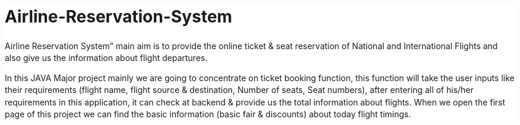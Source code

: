 # Airline-Reservation-System
Airline Reservation System” main aim is to provide the online ticket & seat reservation of National and International Flights and also give us the information about flight departures.

In this JAVA Major project mainly we are going to concentrate on ticket booking function, this function will take the user inputs like their requirements (flight name, flight source & destination, Number of seats, Seat numbers), after entering all of his/her requirements in this application, it can check at backend & provide us the total information about flights. When we open the first page of this project we can find the basic information (basic fair & discounts) about today flight timings.
 <img src="" width="100%">
